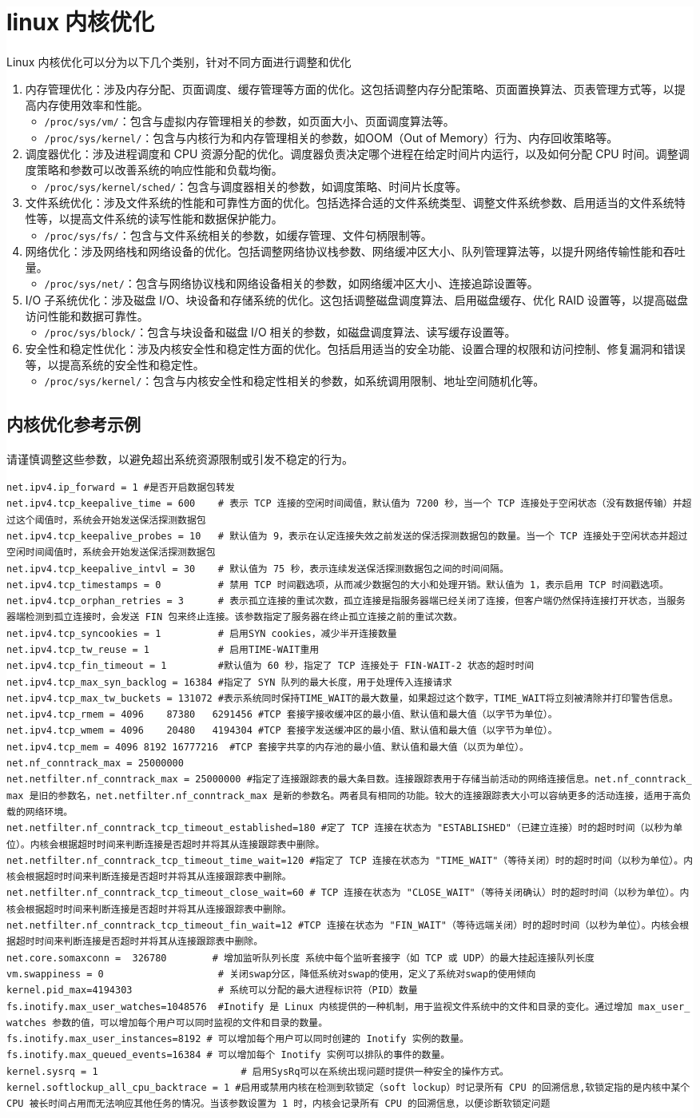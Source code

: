 # linux 内核优化

Linux 内核优化可以分为以下几个类别，针对不同方面进行调整和优化

1. 内存管理优化：涉及内存分配、页面调度、缓存管理等方面的优化。这包括调整内存分配策略、页面置换算法、页表管理方式等，以提高内存使用效率和性能。
   - `/proc/sys/vm/`：包含与虚拟内存管理相关的参数，如页面大小、页面调度算法等。
   - `/proc/sys/kernel/`：包含与内核行为和内存管理相关的参数，如OOM（Out of Memory）行为、内存回收策略等。
2. 调度器优化：涉及进程调度和 CPU 资源分配的优化。调度器负责决定哪个进程在给定时间片内运行，以及如何分配 CPU 时间。调整调度策略和参数可以改善系统的响应性能和负载均衡。
   - `/proc/sys/kernel/sched/`：包含与调度器相关的参数，如调度策略、时间片长度等。
3. 文件系统优化：涉及文件系统的性能和可靠性方面的优化。包括选择合适的文件系统类型、调整文件系统参数、启用适当的文件系统特性等，以提高文件系统的读写性能和数据保护能力。
   - `/proc/sys/fs/`：包含与文件系统相关的参数，如缓存管理、文件句柄限制等。
4. 网络优化：涉及网络栈和网络设备的优化。包括调整网络协议栈参数、网络缓冲区大小、队列管理算法等，以提升网络传输性能和吞吐量。
   - `/proc/sys/net/`：包含与网络协议栈和网络设备相关的参数，如网络缓冲区大小、连接追踪设置等。
5. I/O 子系统优化：涉及磁盘 I/O、块设备和存储系统的优化。这包括调整磁盘调度算法、启用磁盘缓存、优化 RAID 设置等，以提高磁盘访问性能和数据可靠性。
   - `/proc/sys/block/`：包含与块设备和磁盘 I/O 相关的参数，如磁盘调度算法、读写缓存设置等。
6. 安全性和稳定性优化：涉及内核安全性和稳定性方面的优化。包括启用适当的安全功能、设置合理的权限和访问控制、修复漏洞和错误等，以提高系统的安全性和稳定性。
   - `/proc/sys/kernel/`：包含与内核安全性和稳定性相关的参数，如系统调用限制、地址空间随机化等。



## 内核优化参考示例

请谨慎调整这些参数，以避免超出系统资源限制或引发不稳定的行为。

```shell
net.ipv4.ip_forward = 1 #是否开启数据包转发
net.ipv4.tcp_keepalive_time = 600	 # 表示 TCP 连接的空闲时间阈值，默认值为 7200 秒，当一个 TCP 连接处于空闲状态（没有数据传输）并超过这个阈值时，系统会开始发送保活探测数据包
net.ipv4.tcp_keepalive_probes = 10   # 默认值为 9，表示在认定连接失效之前发送的保活探测数据包的数量。当一个 TCP 连接处于空闲状态并超过空闲时间阈值时，系统会开始发送保活探测数据包
net.ipv4.tcp_keepalive_intvl = 30    # 默认值为 75 秒，表示连续发送保活探测数据包之间的时间间隔。
net.ipv4.tcp_timestamps = 0			 # 禁用 TCP 时间戳选项，从而减少数据包的大小和处理开销。默认值为 1，表示启用 TCP 时间戳选项。
net.ipv4.tcp_orphan_retries = 3		 # 表示孤立连接的重试次数，孤立连接是指服务器端已经关闭了连接，但客户端仍然保持连接打开状态，当服务器端检测到孤立连接时，会发送 FIN 包来终止连接。该参数指定了服务器在终止孤立连接之前的重试次数。
net.ipv4.tcp_syncookies = 1          # 启用SYN cookies，减少半开连接数量
net.ipv4.tcp_tw_reuse = 1            # 启用TIME-WAIT重用
net.ipv4.tcp_fin_timeout = 1		 #默认值为 60 秒，指定了 TCP 连接处于 FIN-WAIT-2 状态的超时时间
net.ipv4.tcp_max_syn_backlog = 16384 #指定了 SYN 队列的最大长度，用于处理传入连接请求
net.ipv4.tcp_max_tw_buckets = 131072 #表示系统同时保持TIME_WAIT的最大数量，如果超过这个数字，TIME_WAIT将立刻被清除并打印警告信息。
net.ipv4.tcp_rmem = 4096	87380	6291456 #TCP 套接字接收缓冲区的最小值、默认值和最大值（以字节为单位）。
net.ipv4.tcp_wmem = 4096    20480   4194304 #TCP 套接字发送缓冲区的最小值、默认值和最大值（以字节为单位）。
net.ipv4.tcp_mem = 4096 8192 16777216  #TCP 套接字共享的内存池的最小值、默认值和最大值（以页为单位）。
net.nf_conntrack_max = 25000000
net.netfilter.nf_conntrack_max = 25000000 #指定了连接跟踪表的最大条目数。连接跟踪表用于存储当前活动的网络连接信息。net.nf_conntrack_max 是旧的参数名，net.netfilter.nf_conntrack_max 是新的参数名。两者具有相同的功能。较大的连接跟踪表大小可以容纳更多的活动连接，适用于高负载的网络环境。
net.netfilter.nf_conntrack_tcp_timeout_established=180 #定了 TCP 连接在状态为 "ESTABLISHED"（已建立连接）时的超时时间（以秒为单位）。内核会根据超时时间来判断连接是否超时并将其从连接跟踪表中删除。
net.netfilter.nf_conntrack_tcp_timeout_time_wait=120 #指定了 TCP 连接在状态为 "TIME_WAIT"（等待关闭）时的超时时间（以秒为单位）。内核会根据超时时间来判断连接是否超时并将其从连接跟踪表中删除。
net.netfilter.nf_conntrack_tcp_timeout_close_wait=60 # TCP 连接在状态为 "CLOSE_WAIT"（等待关闭确认）时的超时时间（以秒为单位）。内核会根据超时时间来判断连接是否超时并将其从连接跟踪表中删除。
net.netfilter.nf_conntrack_tcp_timeout_fin_wait=12 #TCP 连接在状态为 "FIN_WAIT"（等待远端关闭）时的超时时间（以秒为单位）。内核会根据超时时间来判断连接是否超时并将其从连接跟踪表中删除。
net.core.somaxconn =  326780		# 增加监听队列长度 系统中每个监听套接字（如 TCP 或 UDP）的最大挂起连接队列长度
vm.swappiness = 0					 # 关闭swap分区，降低系统对swap的使用，定义了系统对swap的使用倾向
kernel.pid_max=4194303				 # 系统可以分配的最大进程标识符（PID）数量
fs.inotify.max_user_watches=1048576  #Inotify 是 Linux 内核提供的一种机制，用于监视文件系统中的文件和目录的变化。通过增加 max_user_watches 参数的值，可以增加每个用户可以同时监视的文件和目录的数量。
fs.inotify.max_user_instances=8192 # 可以增加每个用户可以同时创建的 Inotify 实例的数量。
fs.inotify.max_queued_events=16384 # 可以增加每个 Inotify 实例可以排队的事件的数量。
kernel.sysrq = 1						 # 启用SysRq可以在系统出现问题时提供一种安全的操作方式。
kernel.softlockup_all_cpu_backtrace = 1 #启用或禁用内核在检测到软锁定（soft lockup）时记录所有 CPU 的回溯信息,软锁定指的是内核中某个 CPU 被长时间占用而无法响应其他任务的情况。当该参数设置为 1 时，内核会记录所有 CPU 的回溯信息，以便诊断软锁定问题
```